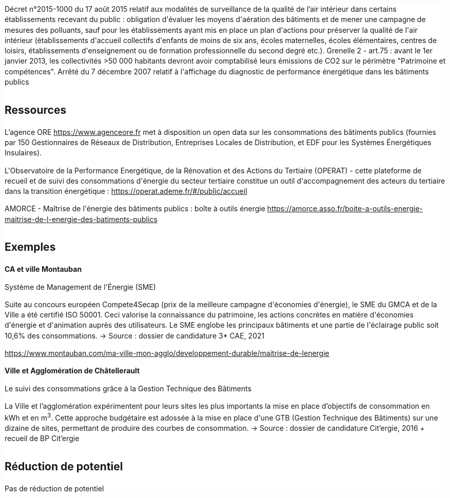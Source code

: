 Décret n°2015-1000 du 17 août 2015 relatif aux modalités de surveillance de la qualité de l’air intérieur dans certains établissements recevant du public : obligation d'évaluer les moyens d'aération des bâtiments et de mener une campagne de mesures des polluants, sauf pour les établissements ayant mis en place un plan d'actions pour préserver la qualité de l'air intérieur (établissements d'accueil collectifs d'enfants de moins de six ans, écoles maternelles, écoles élémentaires, centres de loisirs, établissements d'enseignement ou de formation professionnelle du second degré etc.).
Grenelle 2 - art.75 : avant le 1er janvier 2013, les collectivités >50 000 habitants devront avoir comptabilisé leurs émissions de CO2 sur le périmètre "Patrimoine et compétences". 
Arrêté du 7 décembre 2007 relatif à l'affichage du diagnostic de performance énergétique dans les bâtiments publics

## Ressources
L’agence ORE <a href="https://www.agenceore.fr">https://www.agenceore.fr</a> met à disposition un open data sur les consommations des bâtiments publics (fournies par 150 Gestionnaires de Réseaux de Distribution, Entreprises Locales de Distribution, et EDF pour les Systèmes Énergétiques Insulaires).

L'Observatoire de la Performance Energétique, de la Rénovation et des Actions du Tertiaire (OPERAT) - cette plateforme de recueil et de suivi des consommations d'énergie du secteur tertiaire constitue un outil d'accompagnement des acteurs du tertiaire dans la transition énergétique : <a href="https://operat.ademe.fr/#/public/accueil">https://operat.ademe.fr/#/public/accueil</a>

AMORCE - Maîtrise de l'énergie des bâtiments publics : boîte à outils énergie
<a href="https://amorce.asso.fr/boite-a-outils-energie-maitrise-de-l-energie-des-batiments-publics">https://amorce.asso.fr/boite-a-outils-energie-maitrise-de-l-energie-des-batiments-publics</a>

## Exemples
**CA et ville Montauban**

Système de Management de l'Énergie (SME)

Suite au concours européen Compete4Secap (prix de la meilleure campagne d'économies d'énergie), le SME du GMCA et de la Ville a été certifié ISO 50001. Ceci valorise la connaissance du patrimoine, les actions concrètes en matière d'économies d'énergie et d'animation auprès des utilisateurs. Le SME englobe les principaux bâtiments et une partie de l'éclairage public soit 10,6% des consommations.
→ Source : dossier de candidature 3* CAE, 2021

<a href="https://www.montauban.com/ma-ville-mon-agglo/developpement-durable/maitrise-de-lenergie">https://www.montauban.com/ma-ville-mon-agglo/developpement-durable/maitrise-de-lenergie</a>


**Ville et Agglomération de Châtellerault**

Le suivi des consommations grâce à la Gestion Technique des Bâtiments

La Ville et l’agglomération expérimentent pour leurs sites les plus importants la mise en place d’objectifs de consommation en kWh et en m<sup>3</sup>. Cette approche budgétaire est adossée à la mise en place d'une GTB (Gestion Technique des Bâtiments) sur une dizaine de sites, permettant de produire des courbes de consommation.
→ Source : dossier de candidature Cit’ergie, 2016 + recueil de BP Cit’ergie


## Réduction de potentiel
Pas de réduction de potentiel
